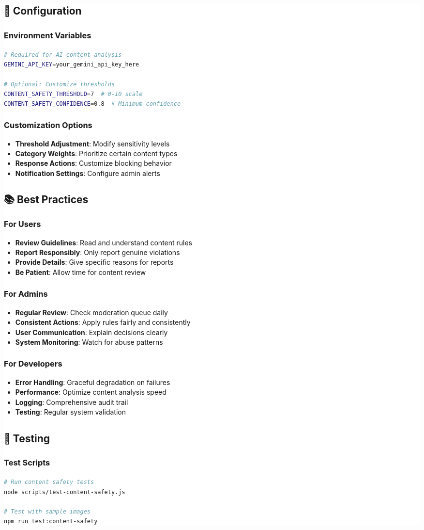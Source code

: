 ## 🔧 Configuration

### **Environment Variables**
```bash
# Required for AI content analysis
GEMINI_API_KEY=your_gemini_api_key_here

# Optional: Customize thresholds
CONTENT_SAFETY_THRESHOLD=7  # 0-10 scale
CONTENT_SAFETY_CONFIDENCE=0.8  # Minimum confidence
```

### **Customization Options**
- **Threshold Adjustment**: Modify sensitivity levels
- **Category Weights**: Prioritize certain content types
- **Response Actions**: Customize blocking behavior
- **Notification Settings**: Configure admin alerts

## 📚 Best Practices

### **For Users**
- **Review Guidelines**: Read and understand content rules
- **Report Responsibly**: Only report genuine violations
- **Provide Details**: Give specific reasons for reports
- **Be Patient**: Allow time for content review

### **For Admins**
- **Regular Review**: Check moderation queue daily
- **Consistent Actions**: Apply rules fairly and consistently
- **User Communication**: Explain decisions clearly
- **System Monitoring**: Watch for abuse patterns

### **For Developers**
- **Error Handling**: Graceful degradation on failures
- **Performance**: Optimize content analysis speed
- **Logging**: Comprehensive audit trail
- **Testing**: Regular system validation

## 🧪 Testing

### **Test Scripts**
```bash
# Run content safety tests
node scripts/test-content-safety.js

# Test with sample images
npm run test:content-safety
```
